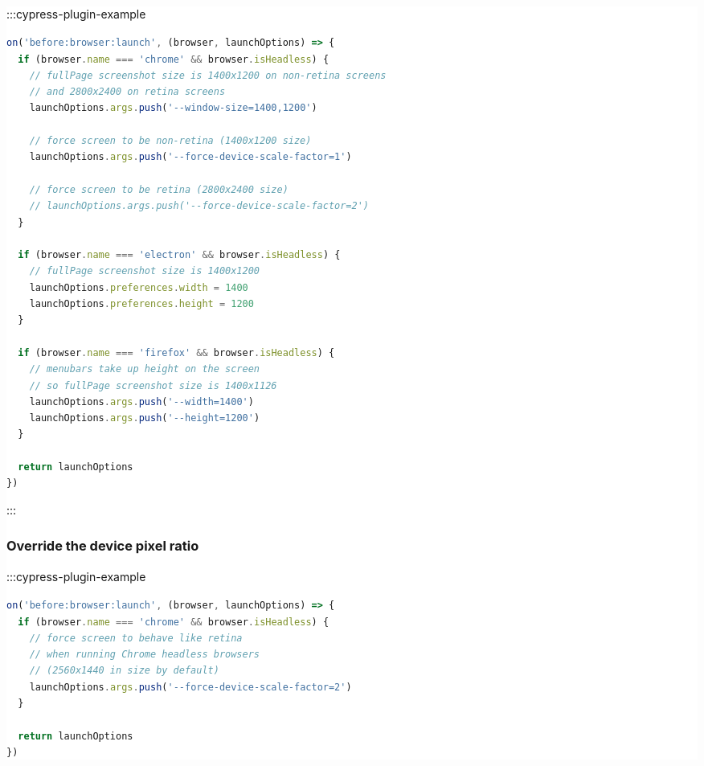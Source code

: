 </Alert>

:::cypress-plugin-example

```js
on('before:browser:launch', (browser, launchOptions) => {
  if (browser.name === 'chrome' && browser.isHeadless) {
    // fullPage screenshot size is 1400x1200 on non-retina screens
    // and 2800x2400 on retina screens
    launchOptions.args.push('--window-size=1400,1200')

    // force screen to be non-retina (1400x1200 size)
    launchOptions.args.push('--force-device-scale-factor=1')

    // force screen to be retina (2800x2400 size)
    // launchOptions.args.push('--force-device-scale-factor=2')
  }

  if (browser.name === 'electron' && browser.isHeadless) {
    // fullPage screenshot size is 1400x1200
    launchOptions.preferences.width = 1400
    launchOptions.preferences.height = 1200
  }

  if (browser.name === 'firefox' && browser.isHeadless) {
    // menubars take up height on the screen
    // so fullPage screenshot size is 1400x1126
    launchOptions.args.push('--width=1400')
    launchOptions.args.push('--height=1200')
  }

  return launchOptions
})
```

:::

### Override the device pixel ratio

:::cypress-plugin-example

```js
on('before:browser:launch', (browser, launchOptions) => {
  if (browser.name === 'chrome' && browser.isHeadless) {
    // force screen to behave like retina
    // when running Chrome headless browsers
    // (2560x1440 in size by default)
    launchOptions.args.push('--force-device-scale-factor=2')
  }

  return launchOptions
})
```
